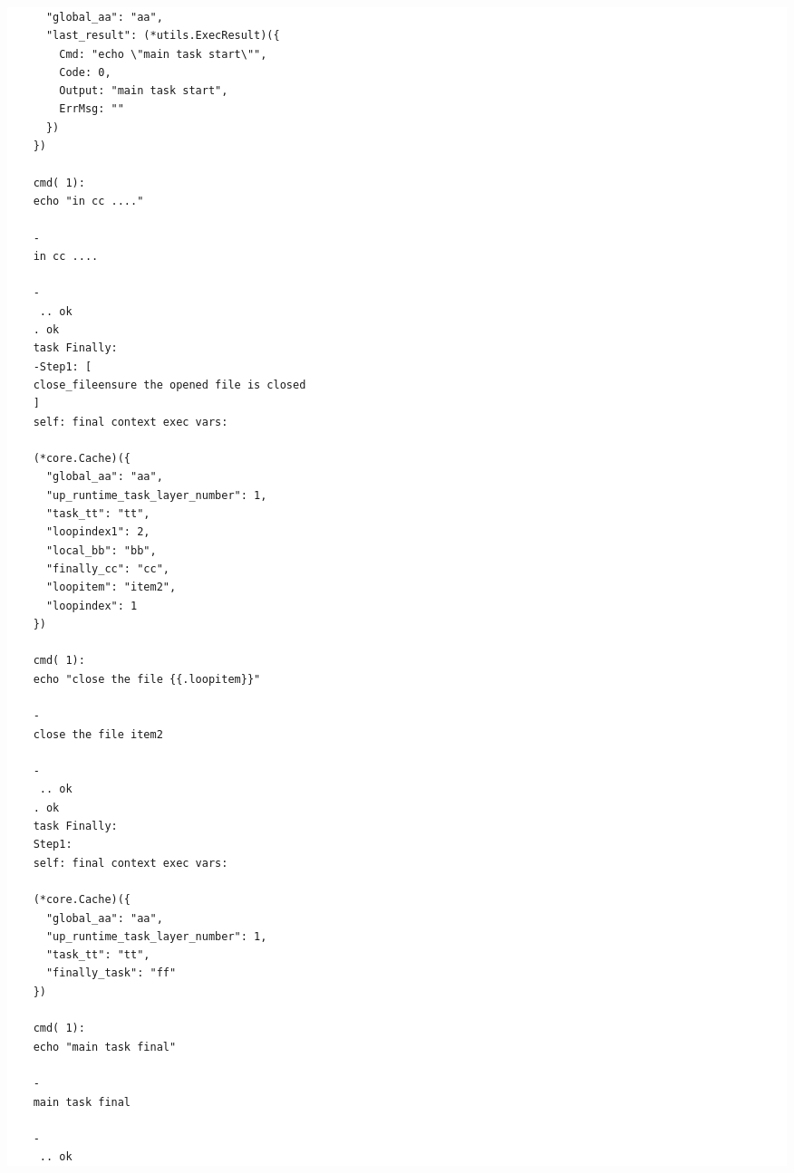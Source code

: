 ```
      "global_aa": "aa",
      "last_result": (*utils.ExecResult)({
        Cmd: "echo \"main task start\"",
        Code: 0,
        Output: "main task start",
        ErrMsg: ""
      })
    })
    
    cmd( 1):
    echo "in cc ...."
    
    -
    in cc ....
    
    -
     .. ok
    . ok
    task Finally:
    -Step1: [
    close_fileensure the opened file is closed
    ]
    self: final context exec vars:
    
    (*core.Cache)({
      "global_aa": "aa",
      "up_runtime_task_layer_number": 1,
      "task_tt": "tt",
      "loopindex1": 2,
      "local_bb": "bb",
      "finally_cc": "cc",
      "loopitem": "item2",
      "loopindex": 1
    })
    
    cmd( 1):
    echo "close the file {{.loopitem}}"
    
    -
    close the file item2
    
    -
     .. ok
    . ok
    task Finally:
    Step1:
    self: final context exec vars:
    
    (*core.Cache)({
      "global_aa": "aa",
      "up_runtime_task_layer_number": 1,
      "task_tt": "tt",
      "finally_task": "ff"
    })
    
    cmd( 1):
    echo "main task final"
    
    -
    main task final
    
    -
     .. ok
```